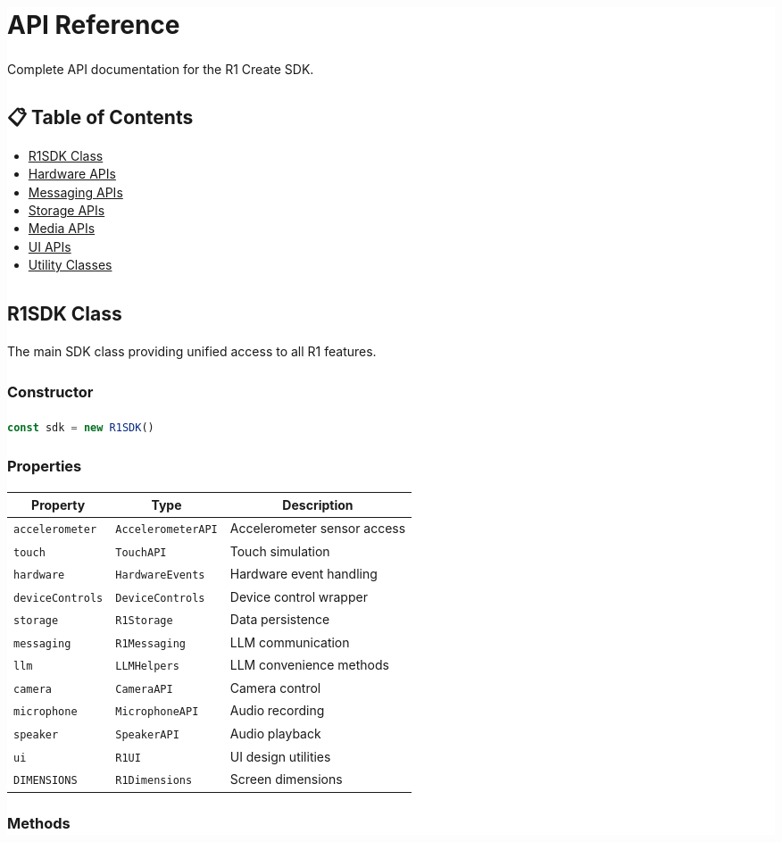 # API Reference

Complete API documentation for the R1 Create SDK.

## 📋 Table of Contents

- [R1SDK Class](#r1sdk-class)
- [Hardware APIs](#hardware-apis)
- [Messaging APIs](#messaging-apis)
- [Storage APIs](#storage-apis)
- [Media APIs](#media-apis)
- [UI APIs](#ui-apis)
- [Utility Classes](#utility-classes)

## R1SDK Class

The main SDK class providing unified access to all R1 features.

### Constructor

```typescript
const sdk = new R1SDK()
```

### Properties

| Property | Type | Description |
|----------|------|-------------|
| `accelerometer` | `AccelerometerAPI` | Accelerometer sensor access |
| `touch` | `TouchAPI` | Touch simulation |
| `hardware` | `HardwareEvents` | Hardware event handling |
| `deviceControls` | `DeviceControls` | Device control wrapper |
| `storage` | `R1Storage` | Data persistence |
| `messaging` | `R1Messaging` | LLM communication |
| `llm` | `LLMHelpers` | LLM convenience methods |
| `camera` | `CameraAPI` | Camera control |
| `microphone` | `MicrophoneAPI` | Audio recording |
| `speaker` | `SpeakerAPI` | Audio playback |
| `ui` | `R1UI` | UI design utilities |
| `DIMENSIONS` | `R1Dimensions` | Screen dimensions |

### Methods
